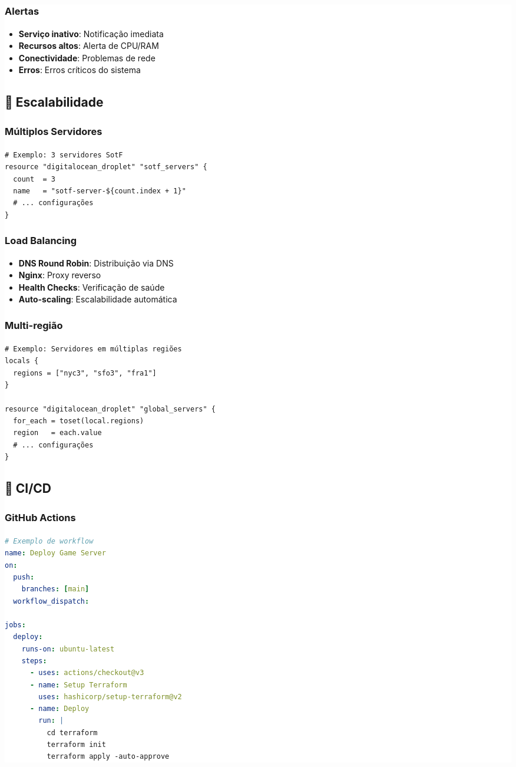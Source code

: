 ### Alertas
- **Serviço inativo**: Notificação imediata
- **Recursos altos**: Alerta de CPU/RAM
- **Conectividade**: Problemas de rede
- **Erros**: Erros críticos do sistema

## 🚀 Escalabilidade

### Múltiplos Servidores
```hcl
# Exemplo: 3 servidores SotF
resource "digitalocean_droplet" "sotf_servers" {
  count  = 3
  name   = "sotf-server-${count.index + 1}"
  # ... configurações
}
```

### Load Balancing
- **DNS Round Robin**: Distribuição via DNS
- **Nginx**: Proxy reverso
- **Health Checks**: Verificação de saúde
- **Auto-scaling**: Escalabilidade automática

### Multi-região
```hcl
# Exemplo: Servidores em múltiplas regiões
locals {
  regions = ["nyc3", "sfo3", "fra1"]
}

resource "digitalocean_droplet" "global_servers" {
  for_each = toset(local.regions)
  region   = each.value
  # ... configurações
}
```

## 🔄 CI/CD

### GitHub Actions
```yaml
# Exemplo de workflow
name: Deploy Game Server
on:
  push:
    branches: [main]
  workflow_dispatch:

jobs:
  deploy:
    runs-on: ubuntu-latest
    steps:
      - uses: actions/checkout@v3
      - name: Setup Terraform
        uses: hashicorp/setup-terraform@v2
      - name: Deploy
        run: |
          cd terraform
          terraform init
          terraform apply -auto-approve
```